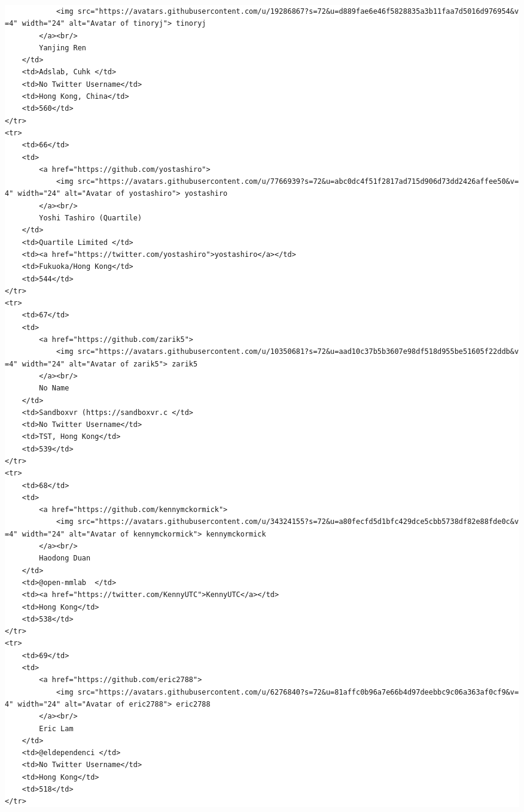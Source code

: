 				<img src="https://avatars.githubusercontent.com/u/19286867?s=72&u=d889fae6e46f5828835a3b11faa7d5016d976954&v=4" width="24" alt="Avatar of tinoryj"> tinoryj
			</a><br/>
			Yanjing Ren
		</td>
		<td>Adslab, Cuhk </td>
		<td>No Twitter Username</td>
		<td>Hong Kong, China</td>
		<td>560</td>
	</tr>
	<tr>
		<td>66</td>
		<td>
			<a href="https://github.com/yostashiro">
				<img src="https://avatars.githubusercontent.com/u/7766939?s=72&u=abc0dc4f51f2817ad715d906d73dd2426affee50&v=4" width="24" alt="Avatar of yostashiro"> yostashiro
			</a><br/>
			Yoshi Tashiro (Quartile)
		</td>
		<td>Quartile Limited </td>
		<td><a href="https://twitter.com/yostashiro">yostashiro</a></td>
		<td>Fukuoka/Hong Kong</td>
		<td>544</td>
	</tr>
	<tr>
		<td>67</td>
		<td>
			<a href="https://github.com/zarik5">
				<img src="https://avatars.githubusercontent.com/u/10350681?s=72&u=aad10c37b5b3607e98df518d955be51605f22ddb&v=4" width="24" alt="Avatar of zarik5"> zarik5
			</a><br/>
			No Name
		</td>
		<td>Sandboxvr (https://sandboxvr.c </td>
		<td>No Twitter Username</td>
		<td>TST, Hong Kong</td>
		<td>539</td>
	</tr>
	<tr>
		<td>68</td>
		<td>
			<a href="https://github.com/kennymckormick">
				<img src="https://avatars.githubusercontent.com/u/34324155?s=72&u=a80fecfd5d1bfc429dce5cbb5738df82e88fde0c&v=4" width="24" alt="Avatar of kennymckormick"> kennymckormick
			</a><br/>
			Haodong Duan
		</td>
		<td>@open-mmlab  </td>
		<td><a href="https://twitter.com/KennyUTC">KennyUTC</a></td>
		<td>Hong Kong</td>
		<td>538</td>
	</tr>
	<tr>
		<td>69</td>
		<td>
			<a href="https://github.com/eric2788">
				<img src="https://avatars.githubusercontent.com/u/6276840?s=72&u=81affc0b96a7e66b4d97deebbc9c06a363af0cf9&v=4" width="24" alt="Avatar of eric2788"> eric2788
			</a><br/>
			Eric Lam
		</td>
		<td>@eldependenci </td>
		<td>No Twitter Username</td>
		<td>Hong Kong</td>
		<td>518</td>
	</tr>